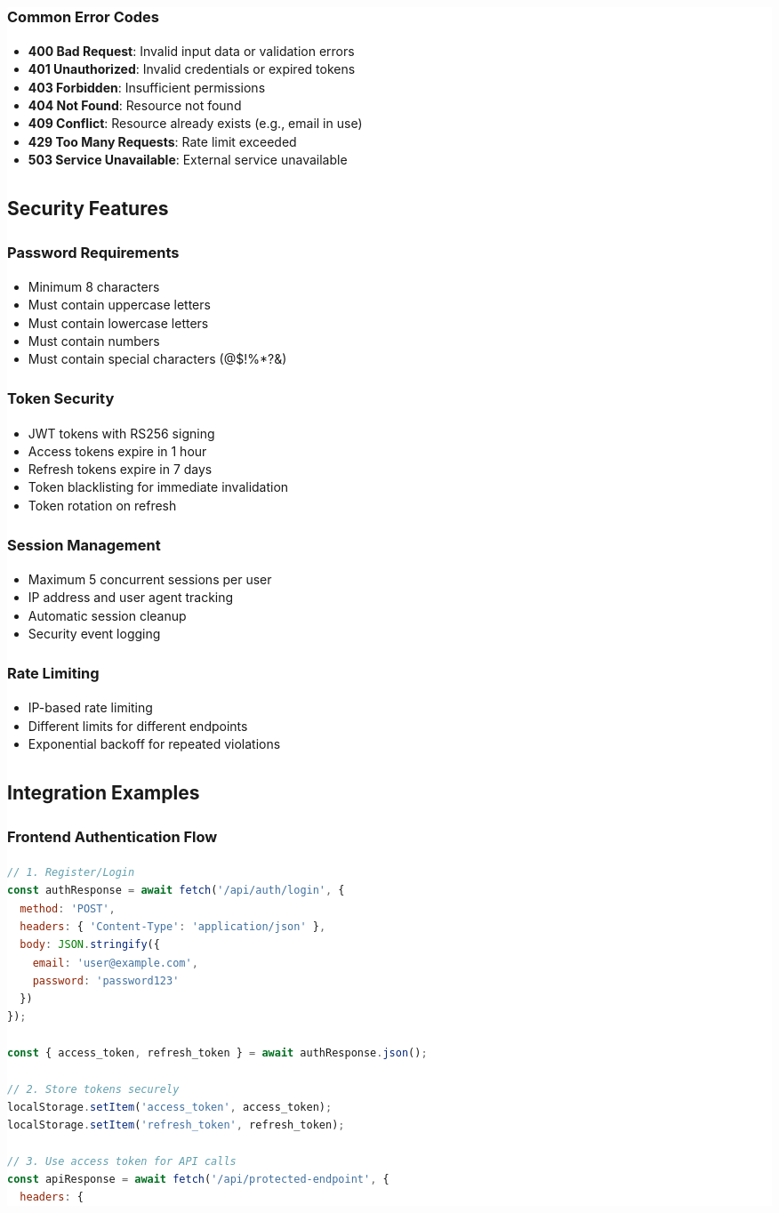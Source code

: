 ### Common Error Codes

- **400 Bad Request**: Invalid input data or validation errors
- **401 Unauthorized**: Invalid credentials or expired tokens
- **403 Forbidden**: Insufficient permissions
- **404 Not Found**: Resource not found
- **409 Conflict**: Resource already exists (e.g., email in use)
- **429 Too Many Requests**: Rate limit exceeded
- **503 Service Unavailable**: External service unavailable

## Security Features

### Password Requirements
- Minimum 8 characters
- Must contain uppercase letters
- Must contain lowercase letters
- Must contain numbers
- Must contain special characters (@$!%*?&)

### Token Security
- JWT tokens with RS256 signing
- Access tokens expire in 1 hour
- Refresh tokens expire in 7 days
- Token blacklisting for immediate invalidation
- Token rotation on refresh

### Session Management
- Maximum 5 concurrent sessions per user
- IP address and user agent tracking
- Automatic session cleanup
- Security event logging

### Rate Limiting
- IP-based rate limiting
- Different limits for different endpoints
- Exponential backoff for repeated violations

## Integration Examples

### Frontend Authentication Flow

```javascript
// 1. Register/Login
const authResponse = await fetch('/api/auth/login', {
  method: 'POST',
  headers: { 'Content-Type': 'application/json' },
  body: JSON.stringify({
    email: 'user@example.com',
    password: 'password123'
  })
});

const { access_token, refresh_token } = await authResponse.json();

// 2. Store tokens securely
localStorage.setItem('access_token', access_token);
localStorage.setItem('refresh_token', refresh_token);

// 3. Use access token for API calls
const apiResponse = await fetch('/api/protected-endpoint', {
  headers: {
```